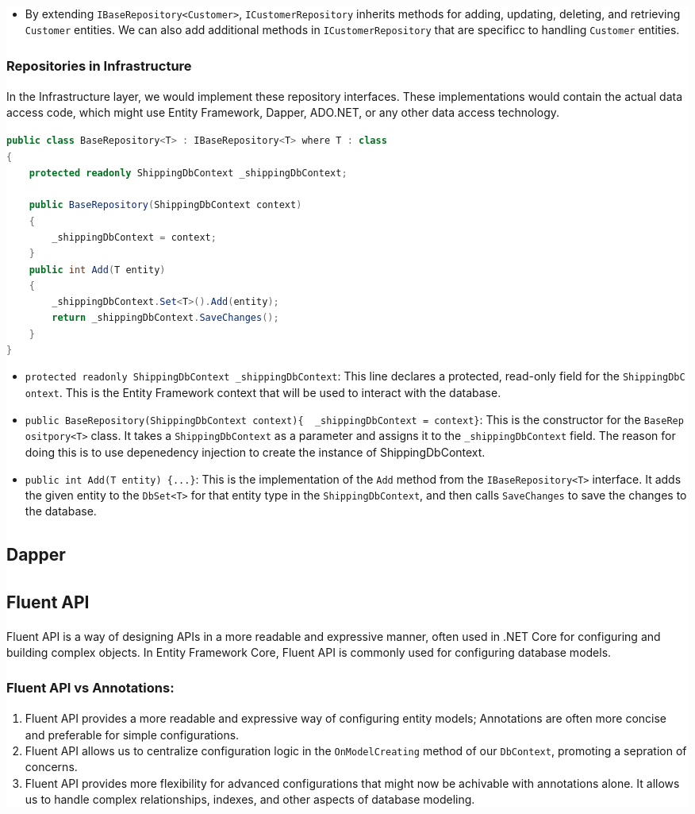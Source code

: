 - By extending `IBaseRepository<Customer>`, `ICustomerRepository` inherits methods for adding, updating, deleting, and retrieving `Customer` entities. We can also add additional methods in `ICustomerRepository` that are specificc to handling `Customer` entities.

### Repositories in Infrastructure

In the Infrastructure layer, we would implement these repository interfaces. These implementations would contain the actual data access code, which might use Entity Framework, Dapper, ADO.NET, or any other data access technology.

```csharp
public class BaseRepository<T> : IBaseRepository<T> where T : class
{
    protected readonly ShippingDbContext _shippingDbContext;

    public BaseRepository(ShippingDbContext context)
    {
        _shippingDbContext = context;
    }
    public int Add(T entity)
    {
        _shippingDbContext.Set<T>().Add(entity);
        return _shippingDbContext.SaveChanges();
    }
}
```

- `protected readonly ShippingDbContext _shippingDbContext`: This line declares a protected, read-only field for the `ShippingDbContext`. This is the Entity Framework context that will be used to interact with the database.

- `public BaseRepository(ShippingDbContext context){  _shippingDbContext = context}`: This is the constructor for the `BaseRepositpory<T>` class. It takes a `ShippingDbContext` as a parameter and assigns it to the `_shippingDbContext` field. The reason for doing this is to use depenedency injection to create the instance of ShippingDbContext.

- `public int Add(T entity) {...}`: This is the implementation of the `Add` method from the `IBaseRepository<T>` interface. It adds the given entity to the `DbSet<T>` for that entity type in the `ShippingDbContext`, and then calls `SaveChanges` to save the changes to the database.

## Dapper

## Fluent API

Fluent API is a way of designing APIs in a more readable and expressive manner, often used in .NET Core for configuring and building complex objects. In Entity Framework Core, Fluent API is commonly used for configuring database models.

### Fluent API vs Annotations:

1. Fluent API provides a more readable and expressive way of configuring entity models; Annotations are often more concise and preferable for simple configurations.
2. Fluent API allows us to centralize configuration logic in the `OnModelCreating` method of our `DbContext`, promoting a sepration of concerns.
3. Fluent API provides more flexibility for advanced configurations that might now be achivable with annotations alone. It allows us to handle complex relationships, indexes, and other aspects of database modeling.
